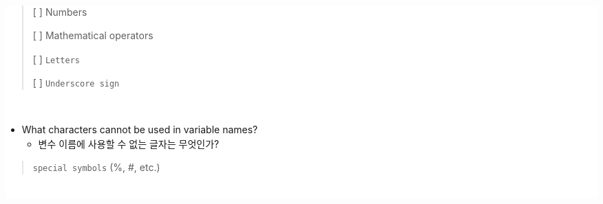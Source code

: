 > [ ] Numbers
>
> [ ] Mathematical operators
>
> [ ] `Letters`
>
> [ ] `Underscore sign`

<br>

- What characters cannot be used in variable names?
  - 변수 이름에 사용할 수 없는 글자는 무엇인가?

> `special symbols` (%, \#, etc.)

<br>